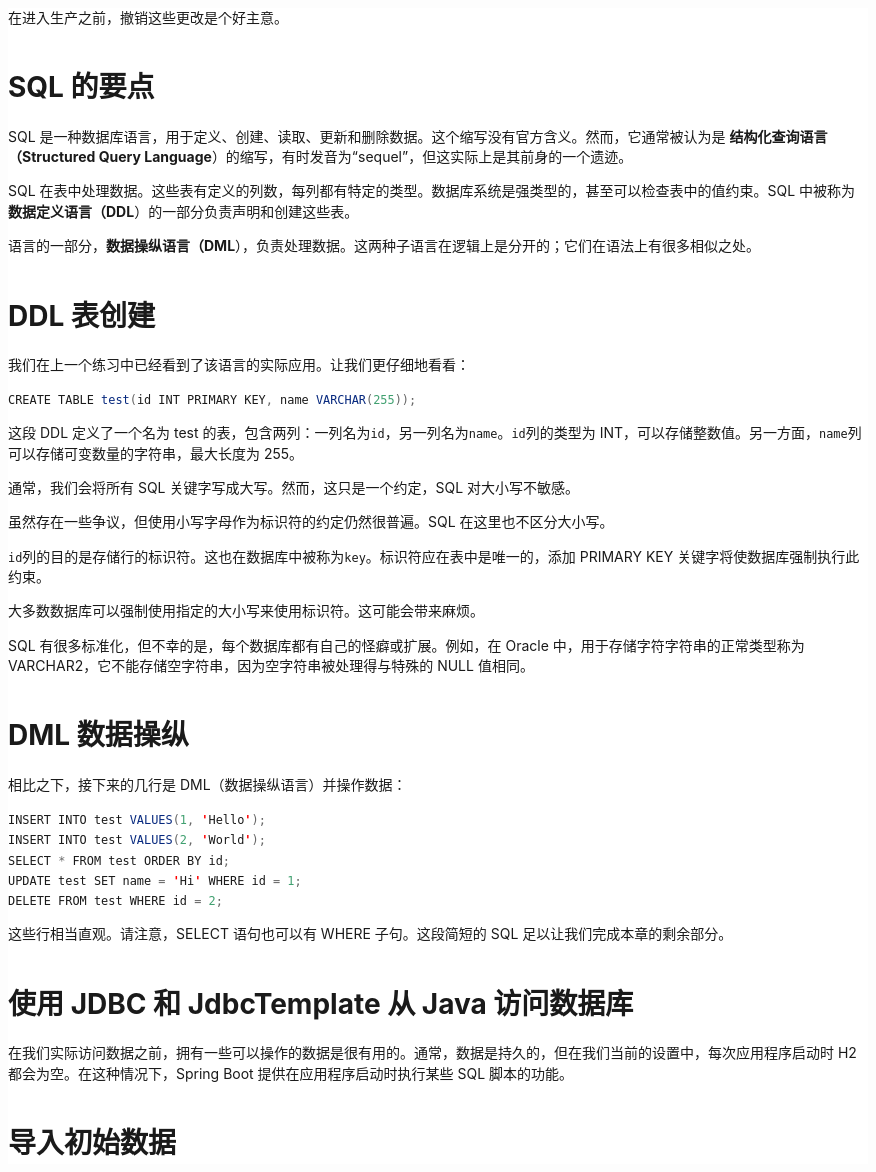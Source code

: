 在进入生产之前，撤销这些更改是个好主意。

# SQL 的要点

SQL 是一种数据库语言，用于定义、创建、读取、更新和删除数据。这个缩写没有官方含义。然而，它通常被认为是 **结构化查询语言（Structured Query Language**）的缩写，有时发音为“sequel”，但这实际上是其前身的一个遗迹。

SQL 在表中处理数据。这些表有定义的列数，每列都有特定的类型。数据库系统是强类型的，甚至可以检查表中的值约束。SQL 中被称为 **数据定义语言（DDL**）的一部分负责声明和创建这些表。

语言的一部分，**数据操纵语言（DML**），负责处理数据。这两种子语言在逻辑上是分开的；它们在语法上有很多相似之处。

# DDL 表创建

我们在上一个练习中已经看到了该语言的实际应用。让我们更仔细地看看：

```java
CREATE TABLE test(id INT PRIMARY KEY, name VARCHAR(255));
```

这段 DDL 定义了一个名为 test 的表，包含两列：一列名为`id`，另一列名为`name`。`id`列的类型为 INT，可以存储整数值。另一方面，`name`列可以存储可变数量的字符串，最大长度为 255。

通常，我们会将所有 SQL 关键字写成大写。然而，这只是一个约定，SQL 对大小写不敏感。

虽然存在一些争议，但使用小写字母作为标识符的约定仍然很普遍。SQL 在这里也不区分大小写。

`id`列的目的是存储行的标识符。这也在数据库中被称为`key`。标识符应在表中是唯一的，添加 PRIMARY KEY 关键字将使数据库强制执行此约束。

大多数数据库可以强制使用指定的大小写来使用标识符。这可能会带来麻烦。

SQL 有很多标准化，但不幸的是，每个数据库都有自己的怪癖或扩展。例如，在 Oracle 中，用于存储字符字符串的正常类型称为 VARCHAR2，它不能存储空字符串，因为空字符串被处理得与特殊的 NULL 值相同。

# DML 数据操纵

相比之下，接下来的几行是 DML（数据操纵语言）并操作数据：

```java
INSERT INTO test VALUES(1, 'Hello');
INSERT INTO test VALUES(2, 'World');
SELECT * FROM test ORDER BY id;
UPDATE test SET name = 'Hi' WHERE id = 1;
DELETE FROM test WHERE id = 2;
```

这些行相当直观。请注意，SELECT 语句也可以有 WHERE 子句。这段简短的 SQL 足以让我们完成本章的剩余部分。

# 使用 JDBC 和 JdbcTemplate 从 Java 访问数据库

在我们实际访问数据之前，拥有一些可以操作的数据是很有用的。通常，数据是持久的，但在我们当前的设置中，每次应用程序启动时 H2 都会为空。在这种情况下，Spring Boot 提供在应用程序启动时执行某些 SQL 脚本的功能。

# 导入初始数据
